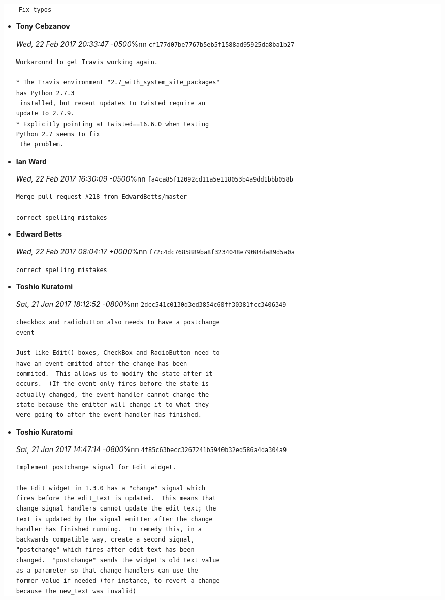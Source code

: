         Fix typos


  - **Tony Cebzanov**

    *Wed, 22 Feb 2017 20:33:47 -0500*%nn    `cf177d07be7767b5eb5f1588ad95925da8ba1b27`

        Workaround to get Travis working again.

        * The Travis environment "2.7_with_system_site_packages"
        has Python 2.7.3
         installed, but recent updates to twisted require an
        update to 2.7.9.
        * Explicitly pointing at twisted==16.6.0 when testing
        Python 2.7 seems to fix
         the problem.


  - **Ian Ward**

    *Wed, 22 Feb 2017 16:30:09 -0500*%nn    `fa4ca85f12092cd11a5e118053b4a9dd1bbb058b`

        Merge pull request #218 from EdwardBetts/master

        correct spelling mistakes

  - **Edward Betts**

    *Wed, 22 Feb 2017 08:04:17 +0000*%nn    `f72c4dc7685889ba8f3234048e79084da89d5a0a`

        correct spelling mistakes


  - **Toshio Kuratomi**

    *Sat, 21 Jan 2017 18:12:52 -0800*%nn    `2dcc541c0130d3ed3854c60ff30381fcc3406349`

        checkbox and radiobutton also needs to have a postchange
        event

        Just like Edit() boxes, CheckBox and RadioButton need to
        have an event emitted after the change has been
        commited.  This allows us to modify the state after it
        occurs.  (If the event only fires before the state is
        actually changed, the event handler cannot change the
        state because the emitter will change it to what they
        were going to after the event handler has finished.


  - **Toshio Kuratomi**

    *Sat, 21 Jan 2017 14:47:14 -0800*%nn    `4f85c63becc3267241b5940b32ed586a4da304a9`

        Implement postchange signal for Edit widget.

        The Edit widget in 1.3.0 has a "change" signal which
        fires before the edit_text is updated.  This means that
        change signal handlers cannot update the edit_text; the
        text is updated by the signal emitter after the change
        handler has finished running.  To remedy this, in a
        backwards compatible way, create a second signal,
        "postchange" which fires after edit_text has been
        changed.  "postchange" sends the widget's old text value
        as a parameter so that change handlers can use the
        former value if needed (for instance, to revert a change
        because the new_text was invalid)
